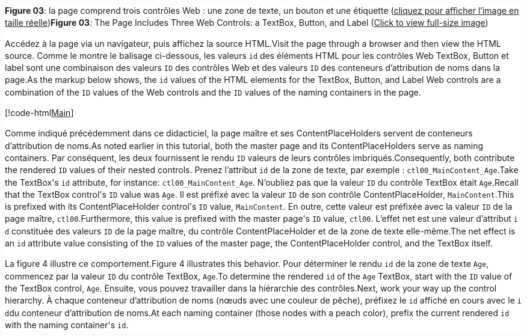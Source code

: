 <span data-ttu-id="dc11d-161">**Figure 03**: la page comprend trois contrôles Web : une zone de texte, un bouton et une étiquette ([cliquez pour afficher l’image en taille réelle](control-id-naming-in-content-pages-cs/_static/image5.png))</span><span class="sxs-lookup"><span data-stu-id="dc11d-161">**Figure 03**: The Page Includes Three Web Controls: a TextBox, Button, and Label  ([Click to view full-size image](control-id-naming-in-content-pages-cs/_static/image5.png))</span></span>

<span data-ttu-id="dc11d-162">Accédez à la page via un navigateur, puis affichez la source HTML.</span><span class="sxs-lookup"><span data-stu-id="dc11d-162">Visit the page through a browser and then view the HTML source.</span></span> <span data-ttu-id="dc11d-163">Comme le montre le balisage ci-dessous, les valeurs `id` des éléments HTML pour les contrôles Web TextBox, Button et label sont une combinaison des valeurs `ID` des contrôles Web et des valeurs `ID` des conteneurs d’attribution de noms dans la page.</span><span class="sxs-lookup"><span data-stu-id="dc11d-163">As the markup below shows, the `id` values of the HTML elements for the TextBox, Button, and Label Web controls are a combination of the `ID` values of the Web controls and the `ID` values of the naming containers in the page.</span></span>

[!code-html[Main](control-id-naming-in-content-pages-cs/samples/sample5.html)]

<span data-ttu-id="dc11d-164">Comme indiqué précédemment dans ce didacticiel, la page maître et ses ContentPlaceHolders servent de conteneurs d’attribution de noms.</span><span class="sxs-lookup"><span data-stu-id="dc11d-164">As noted earlier in this tutorial, both the master page and its ContentPlaceHolders serve as naming containers.</span></span> <span data-ttu-id="dc11d-165">Par conséquent, les deux fournissent le rendu `ID` valeurs de leurs contrôles imbriqués.</span><span class="sxs-lookup"><span data-stu-id="dc11d-165">Consequently, both contribute the rendered `ID` values of their nested controls.</span></span> <span data-ttu-id="dc11d-166">Prenez l’attribut `id` de la zone de texte, par exemple : `ctl00_MainContent_Age`.</span><span class="sxs-lookup"><span data-stu-id="dc11d-166">Take the TextBox's `id` attribute, for instance: `ctl00_MainContent_Age`.</span></span> <span data-ttu-id="dc11d-167">N’oubliez pas que la valeur `ID` du contrôle TextBox était `Age`.</span><span class="sxs-lookup"><span data-stu-id="dc11d-167">Recall that the TextBox control's `ID` value was `Age`.</span></span> <span data-ttu-id="dc11d-168">Il est préfixé avec la valeur `ID` de son contrôle ContentPlaceHolder, `MainContent`.</span><span class="sxs-lookup"><span data-stu-id="dc11d-168">This is prefixed with its ContentPlaceHolder control's `ID` value, `MainContent`.</span></span> <span data-ttu-id="dc11d-169">En outre, cette valeur est préfixée avec la valeur `ID` de la page maître, `ctl00`.</span><span class="sxs-lookup"><span data-stu-id="dc11d-169">Furthermore, this value is prefixed with the master page's `ID` value, `ctl00`.</span></span> <span data-ttu-id="dc11d-170">L’effet net est une valeur d’attribut `id` constituée des valeurs `ID` de la page maître, du contrôle ContentPlaceHolder et de la zone de texte elle-même.</span><span class="sxs-lookup"><span data-stu-id="dc11d-170">The net effect is an `id` attribute value consisting of the `ID` values of the master page, the ContentPlaceHolder control, and the TextBox itself.</span></span>

<span data-ttu-id="dc11d-171">La figure 4 illustre ce comportement.</span><span class="sxs-lookup"><span data-stu-id="dc11d-171">Figure 4 illustrates this behavior.</span></span> <span data-ttu-id="dc11d-172">Pour déterminer le rendu `id` de la zone de texte `Age`, commencez par la valeur `ID` du contrôle TextBox, `Age`.</span><span class="sxs-lookup"><span data-stu-id="dc11d-172">To determine the rendered `id` of the `Age` TextBox, start with the `ID` value of the TextBox control, `Age`.</span></span> <span data-ttu-id="dc11d-173">Ensuite, vous pouvez travailler dans la hiérarchie des contrôles.</span><span class="sxs-lookup"><span data-stu-id="dc11d-173">Next, work your way up the control hierarchy.</span></span> <span data-ttu-id="dc11d-174">À chaque conteneur d’attribution de noms (nœuds avec une couleur de pêche), préfixez le `id` affiché en cours avec le `id`du conteneur d’attribution de noms.</span><span class="sxs-lookup"><span data-stu-id="dc11d-174">At each naming container (those nodes with a peach color), prefix the current rendered `id` with the naming container's `id`.</span></span>
